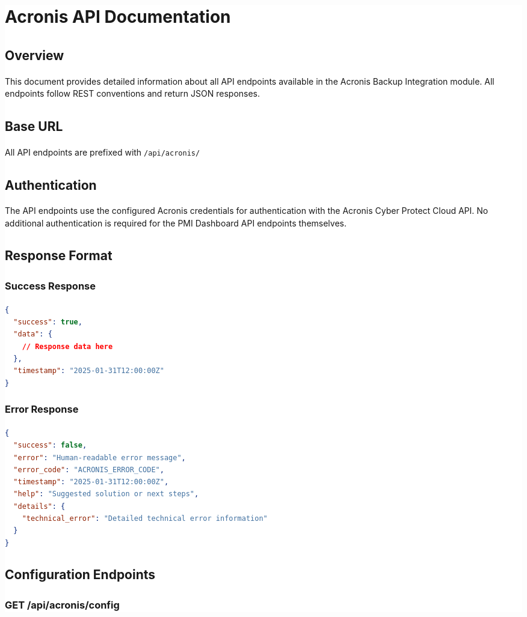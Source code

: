 # Acronis API Documentation

## Overview

This document provides detailed information about all API endpoints available in the Acronis Backup Integration module. All endpoints follow REST conventions and return JSON responses.

## Base URL

All API endpoints are prefixed with `/api/acronis/`

## Authentication

The API endpoints use the configured Acronis credentials for authentication with the Acronis Cyber Protect Cloud API. No additional authentication is required for the PMI Dashboard API endpoints themselves.

## Response Format

### Success Response

```json
{
  "success": true,
  "data": {
    // Response data here
  },
  "timestamp": "2025-01-31T12:00:00Z"
}
```

### Error Response

```json
{
  "success": false,
  "error": "Human-readable error message",
  "error_code": "ACRONIS_ERROR_CODE",
  "timestamp": "2025-01-31T12:00:00Z",
  "help": "Suggested solution or next steps",
  "details": {
    "technical_error": "Detailed technical error information"
  }
}
```

## Configuration Endpoints

### GET /api/acronis/config
